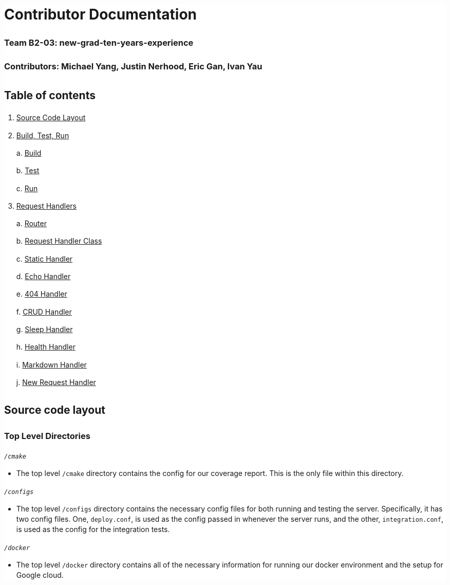 # Contributor Documentation

### Team B2-03: new-grad-ten-years-experience
### Contributors: Michael Yang, Justin Nerhood, Eric Gan, Ivan Yau

## Table of contents

1. [Source Code Layout](#source-code-layout)
2. [Build, Test, Run](#build,-test,-run)

    a. [Build](#build)
    
    b. [Test](#test)

    c. [Run](#run)

3. [Request Handlers](#request-handlers)

    a. [Router](#router)

    b. [Request Handler Class](#request-handler-class)

    c. [Static Handler](#static-handler)

    d. [Echo Handler](#echo-handler)

    e. [404 Handler](#404-handler)

    f. [CRUD Handler](#crud-handler)

    g. [Sleep Handler](#sleep-handler)

    h. [Health Handler](#health-handler)

    i. [Markdown Handler](#markdown-handler)

    j. [New Request Handler](#new-request-handler)

## Source code layout

### Top Level Directories
_```/cmake```_
- The top level ```/cmake``` directory contains the config for our coverage report. This is the only file within this directory.

_```/configs```_
- The top level ```/configs``` directory contains the necessary config files for both running and testing the server. Specifically, it has two config files. One, ```deploy.conf```, is used as the config passed in whenever the server runs, and the other, ```integration.conf```, is used as the config for the integration tests.

_```/docker```_
- The top level ```/docker``` directory contains all of the necessary information for running our docker environment and the setup for Google cloud.

